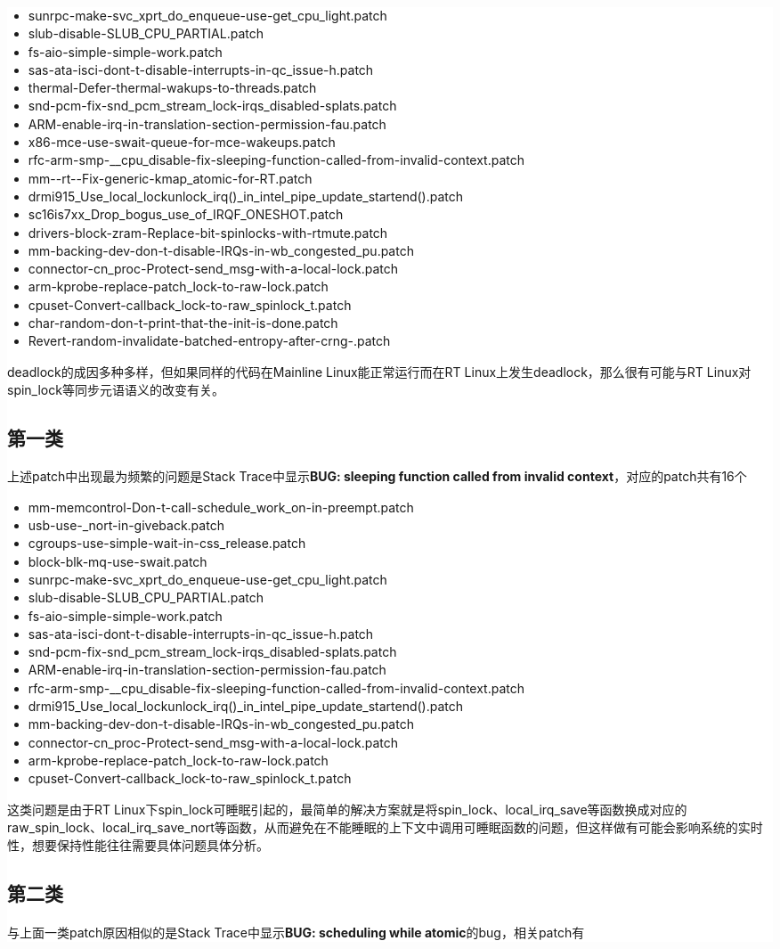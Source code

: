 * sunrpc-make-svc_xprt_do_enqueue-use-get_cpu_light.patch
* slub-disable-SLUB_CPU_PARTIAL.patch
* fs-aio-simple-simple-work.patch
* sas-ata-isci-dont-t-disable-interrupts-in-qc_issue-h.patch
* thermal-Defer-thermal-wakups-to-threads.patch
* snd-pcm-fix-snd_pcm_stream_lock-irqs_disabled-splats.patch
* ARM-enable-irq-in-translation-section-permission-fau.patch
* x86-mce-use-swait-queue-for-mce-wakeups.patch
* rfc-arm-smp-__cpu_disable-fix-sleeping-function-called-from-invalid-context.patch
* mm--rt--Fix-generic-kmap_atomic-for-RT.patch
* drmi915_Use_local_lockunlock_irq()_in_intel_pipe_update_startend().patch
* sc16is7xx_Drop_bogus_use_of_IRQF_ONESHOT.patch
* drivers-block-zram-Replace-bit-spinlocks-with-rtmute.patch
* mm-backing-dev-don-t-disable-IRQs-in-wb_congested_pu.patch
* connector-cn_proc-Protect-send_msg-with-a-local-lock.patch
* arm-kprobe-replace-patch_lock-to-raw-lock.patch
* cpuset-Convert-callback_lock-to-raw_spinlock_t.patch
* char-random-don-t-print-that-the-init-is-done.patch
* Revert-random-invalidate-batched-entropy-after-crng-.patch

deadlock的成因多种多样，但如果同样的代码在Mainline Linux能正常运行而在RT Linux上发生deadlock，那么很有可能与RT Linux对spin_lock等同步元语语义的改变有关。

## 第一类

上述patch中出现最为频繁的问题是Stack Trace中显示**BUG: sleeping function called from invalid context**，对应的patch共有16个

* mm-memcontrol-Don-t-call-schedule_work_on-in-preempt.patch
* usb-use-_nort-in-giveback.patch
* cgroups-use-simple-wait-in-css_release.patch
* block-blk-mq-use-swait.patch
* sunrpc-make-svc_xprt_do_enqueue-use-get_cpu_light.patch
* slub-disable-SLUB_CPU_PARTIAL.patch
* fs-aio-simple-simple-work.patch
* sas-ata-isci-dont-t-disable-interrupts-in-qc_issue-h.patch
* snd-pcm-fix-snd_pcm_stream_lock-irqs_disabled-splats.patch
* ARM-enable-irq-in-translation-section-permission-fau.patch
* rfc-arm-smp-__cpu_disable-fix-sleeping-function-called-from-invalid-context.patch
* drmi915_Use_local_lockunlock_irq()_in_intel_pipe_update_startend().patch
* mm-backing-dev-don-t-disable-IRQs-in-wb_congested_pu.patch
* connector-cn_proc-Protect-send_msg-with-a-local-lock.patch
* arm-kprobe-replace-patch_lock-to-raw-lock.patch
* cpuset-Convert-callback_lock-to-raw_spinlock_t.patch

这类问题是由于RT Linux下spin_lock可睡眠引起的，最简单的解决方案就是将spin_lock、local_irq_save等函数换成对应的raw_spin_lock、local_irq_save_nort等函数，从而避免在不能睡眠的上下文中调用可睡眠函数的问题，但这样做有可能会影响系统的实时性，想要保持性能往往需要具体问题具体分析。

## 第二类

与上面一类patch原因相似的是Stack Trace中显示**BUG: scheduling while atomic**的bug，相关patch有
